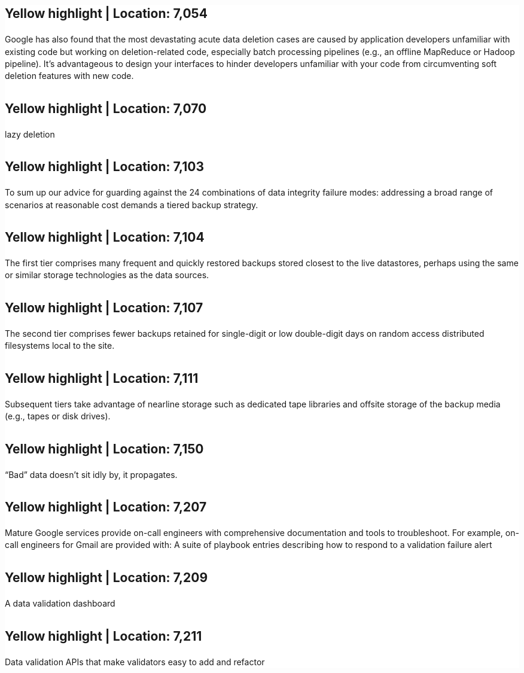 
## Yellow highlight | Location: 7,054
Google has also found that the most devastating acute data deletion cases are caused by application developers unfamiliar with existing code but working on deletion-related code, especially batch processing pipelines (e.g., an offline MapReduce or Hadoop pipeline). It’s advantageous to design your interfaces to hinder developers unfamiliar with your code from circumventing soft deletion features with new code.
                

## Yellow highlight | Location: 7,070
lazy deletion
                

## Yellow highlight | Location: 7,103
To sum up our advice for guarding against the 24 combinations of data integrity failure modes: addressing a broad range of scenarios at reasonable cost demands a tiered backup strategy.
                

## Yellow highlight | Location: 7,104
The first tier comprises many frequent and quickly restored backups stored closest to the live datastores, perhaps using the same or similar storage technologies as the data sources.
                

## Yellow highlight | Location: 7,107
The second tier comprises fewer backups retained for single-digit or low double-digit days on random access distributed filesystems local to the site.
                

## Yellow highlight | Location: 7,111
Subsequent tiers take advantage of nearline storage such as dedicated tape libraries and offsite storage of the backup media (e.g., tapes or disk drives).
                

## Yellow highlight | Location: 7,150
“Bad” data doesn’t sit idly by, it propagates.
                

## Yellow highlight | Location: 7,207
Mature Google services provide on-call engineers with comprehensive documentation and tools to troubleshoot. For example, on-call engineers for Gmail are provided with: A suite of playbook entries describing how to respond to a validation failure alert
                

## Yellow highlight | Location: 7,209
A data validation dashboard
                

## Yellow highlight | Location: 7,211
Data validation APIs that make validators easy to add and refactor
                